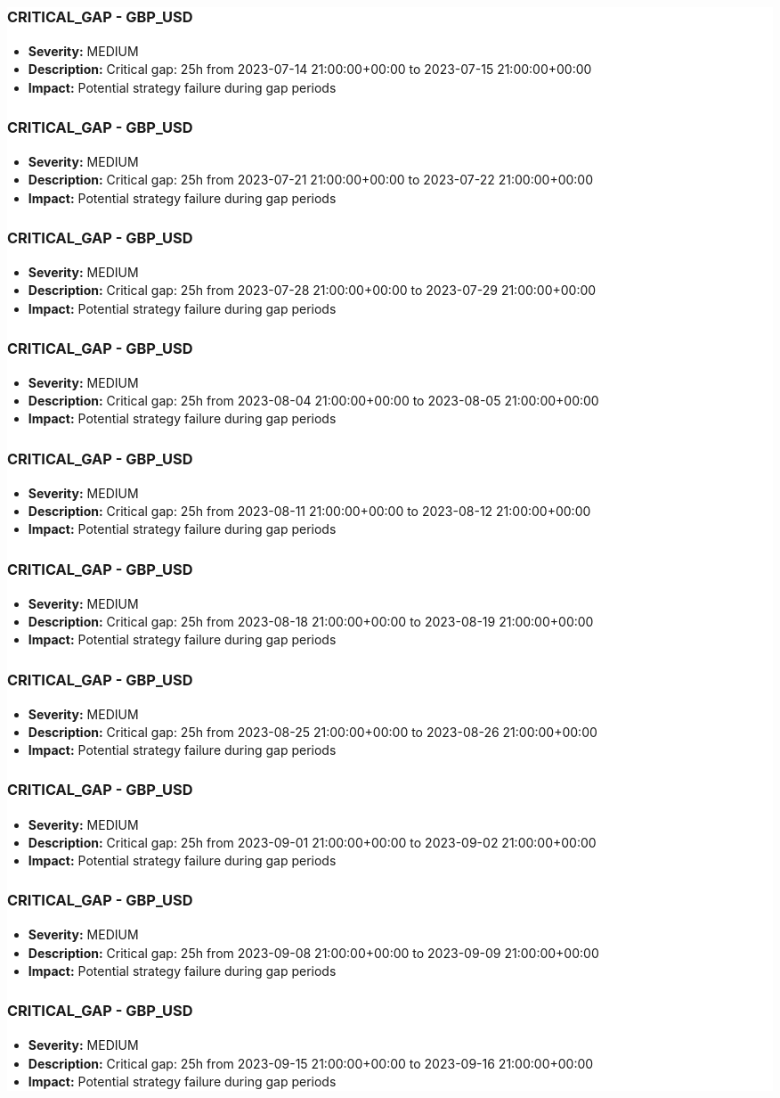 ### CRITICAL_GAP - GBP_USD
- **Severity:** MEDIUM
- **Description:** Critical gap: 25h from 2023-07-14 21:00:00+00:00 to 2023-07-15 21:00:00+00:00
- **Impact:** Potential strategy failure during gap periods

### CRITICAL_GAP - GBP_USD
- **Severity:** MEDIUM
- **Description:** Critical gap: 25h from 2023-07-21 21:00:00+00:00 to 2023-07-22 21:00:00+00:00
- **Impact:** Potential strategy failure during gap periods

### CRITICAL_GAP - GBP_USD
- **Severity:** MEDIUM
- **Description:** Critical gap: 25h from 2023-07-28 21:00:00+00:00 to 2023-07-29 21:00:00+00:00
- **Impact:** Potential strategy failure during gap periods

### CRITICAL_GAP - GBP_USD
- **Severity:** MEDIUM
- **Description:** Critical gap: 25h from 2023-08-04 21:00:00+00:00 to 2023-08-05 21:00:00+00:00
- **Impact:** Potential strategy failure during gap periods

### CRITICAL_GAP - GBP_USD
- **Severity:** MEDIUM
- **Description:** Critical gap: 25h from 2023-08-11 21:00:00+00:00 to 2023-08-12 21:00:00+00:00
- **Impact:** Potential strategy failure during gap periods

### CRITICAL_GAP - GBP_USD
- **Severity:** MEDIUM
- **Description:** Critical gap: 25h from 2023-08-18 21:00:00+00:00 to 2023-08-19 21:00:00+00:00
- **Impact:** Potential strategy failure during gap periods

### CRITICAL_GAP - GBP_USD
- **Severity:** MEDIUM
- **Description:** Critical gap: 25h from 2023-08-25 21:00:00+00:00 to 2023-08-26 21:00:00+00:00
- **Impact:** Potential strategy failure during gap periods

### CRITICAL_GAP - GBP_USD
- **Severity:** MEDIUM
- **Description:** Critical gap: 25h from 2023-09-01 21:00:00+00:00 to 2023-09-02 21:00:00+00:00
- **Impact:** Potential strategy failure during gap periods

### CRITICAL_GAP - GBP_USD
- **Severity:** MEDIUM
- **Description:** Critical gap: 25h from 2023-09-08 21:00:00+00:00 to 2023-09-09 21:00:00+00:00
- **Impact:** Potential strategy failure during gap periods

### CRITICAL_GAP - GBP_USD
- **Severity:** MEDIUM
- **Description:** Critical gap: 25h from 2023-09-15 21:00:00+00:00 to 2023-09-16 21:00:00+00:00
- **Impact:** Potential strategy failure during gap periods

